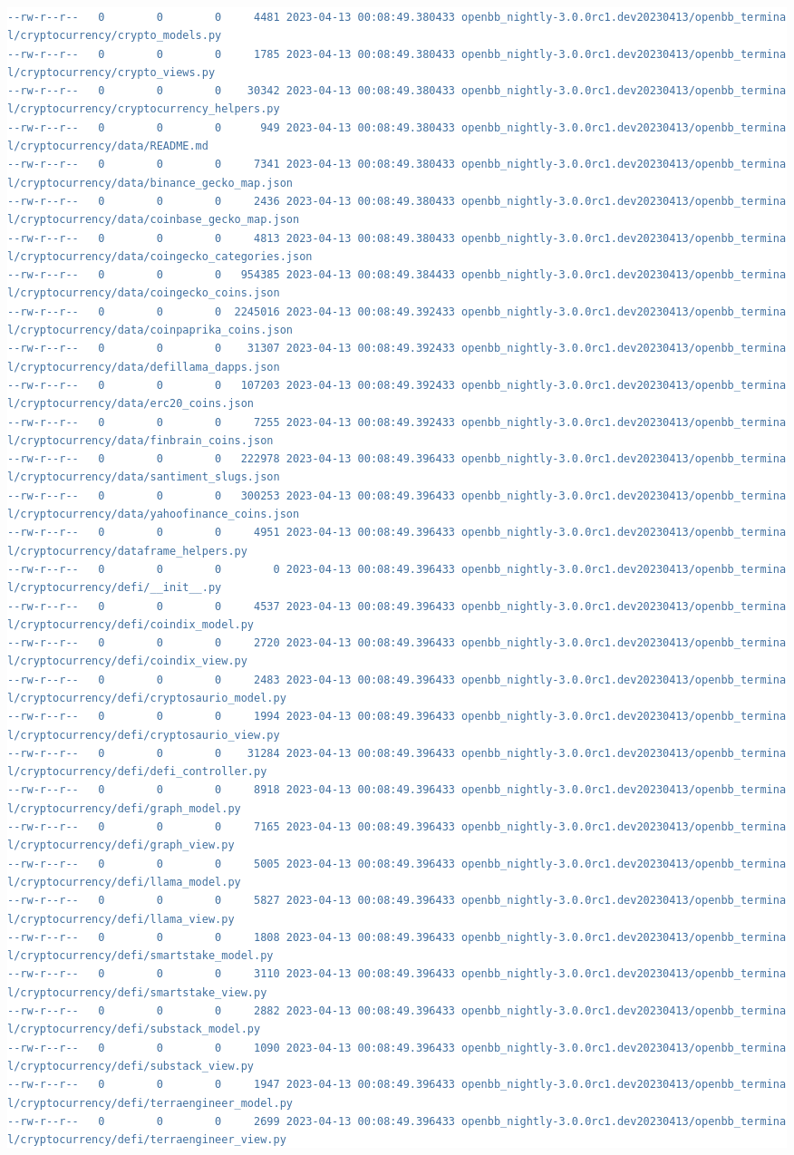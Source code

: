 ```diff
--rw-r--r--   0        0        0     4481 2023-04-13 00:08:49.380433 openbb_nightly-3.0.0rc1.dev20230413/openbb_terminal/cryptocurrency/crypto_models.py
--rw-r--r--   0        0        0     1785 2023-04-13 00:08:49.380433 openbb_nightly-3.0.0rc1.dev20230413/openbb_terminal/cryptocurrency/crypto_views.py
--rw-r--r--   0        0        0    30342 2023-04-13 00:08:49.380433 openbb_nightly-3.0.0rc1.dev20230413/openbb_terminal/cryptocurrency/cryptocurrency_helpers.py
--rw-r--r--   0        0        0      949 2023-04-13 00:08:49.380433 openbb_nightly-3.0.0rc1.dev20230413/openbb_terminal/cryptocurrency/data/README.md
--rw-r--r--   0        0        0     7341 2023-04-13 00:08:49.380433 openbb_nightly-3.0.0rc1.dev20230413/openbb_terminal/cryptocurrency/data/binance_gecko_map.json
--rw-r--r--   0        0        0     2436 2023-04-13 00:08:49.380433 openbb_nightly-3.0.0rc1.dev20230413/openbb_terminal/cryptocurrency/data/coinbase_gecko_map.json
--rw-r--r--   0        0        0     4813 2023-04-13 00:08:49.380433 openbb_nightly-3.0.0rc1.dev20230413/openbb_terminal/cryptocurrency/data/coingecko_categories.json
--rw-r--r--   0        0        0   954385 2023-04-13 00:08:49.384433 openbb_nightly-3.0.0rc1.dev20230413/openbb_terminal/cryptocurrency/data/coingecko_coins.json
--rw-r--r--   0        0        0  2245016 2023-04-13 00:08:49.392433 openbb_nightly-3.0.0rc1.dev20230413/openbb_terminal/cryptocurrency/data/coinpaprika_coins.json
--rw-r--r--   0        0        0    31307 2023-04-13 00:08:49.392433 openbb_nightly-3.0.0rc1.dev20230413/openbb_terminal/cryptocurrency/data/defillama_dapps.json
--rw-r--r--   0        0        0   107203 2023-04-13 00:08:49.392433 openbb_nightly-3.0.0rc1.dev20230413/openbb_terminal/cryptocurrency/data/erc20_coins.json
--rw-r--r--   0        0        0     7255 2023-04-13 00:08:49.392433 openbb_nightly-3.0.0rc1.dev20230413/openbb_terminal/cryptocurrency/data/finbrain_coins.json
--rw-r--r--   0        0        0   222978 2023-04-13 00:08:49.396433 openbb_nightly-3.0.0rc1.dev20230413/openbb_terminal/cryptocurrency/data/santiment_slugs.json
--rw-r--r--   0        0        0   300253 2023-04-13 00:08:49.396433 openbb_nightly-3.0.0rc1.dev20230413/openbb_terminal/cryptocurrency/data/yahoofinance_coins.json
--rw-r--r--   0        0        0     4951 2023-04-13 00:08:49.396433 openbb_nightly-3.0.0rc1.dev20230413/openbb_terminal/cryptocurrency/dataframe_helpers.py
--rw-r--r--   0        0        0        0 2023-04-13 00:08:49.396433 openbb_nightly-3.0.0rc1.dev20230413/openbb_terminal/cryptocurrency/defi/__init__.py
--rw-r--r--   0        0        0     4537 2023-04-13 00:08:49.396433 openbb_nightly-3.0.0rc1.dev20230413/openbb_terminal/cryptocurrency/defi/coindix_model.py
--rw-r--r--   0        0        0     2720 2023-04-13 00:08:49.396433 openbb_nightly-3.0.0rc1.dev20230413/openbb_terminal/cryptocurrency/defi/coindix_view.py
--rw-r--r--   0        0        0     2483 2023-04-13 00:08:49.396433 openbb_nightly-3.0.0rc1.dev20230413/openbb_terminal/cryptocurrency/defi/cryptosaurio_model.py
--rw-r--r--   0        0        0     1994 2023-04-13 00:08:49.396433 openbb_nightly-3.0.0rc1.dev20230413/openbb_terminal/cryptocurrency/defi/cryptosaurio_view.py
--rw-r--r--   0        0        0    31284 2023-04-13 00:08:49.396433 openbb_nightly-3.0.0rc1.dev20230413/openbb_terminal/cryptocurrency/defi/defi_controller.py
--rw-r--r--   0        0        0     8918 2023-04-13 00:08:49.396433 openbb_nightly-3.0.0rc1.dev20230413/openbb_terminal/cryptocurrency/defi/graph_model.py
--rw-r--r--   0        0        0     7165 2023-04-13 00:08:49.396433 openbb_nightly-3.0.0rc1.dev20230413/openbb_terminal/cryptocurrency/defi/graph_view.py
--rw-r--r--   0        0        0     5005 2023-04-13 00:08:49.396433 openbb_nightly-3.0.0rc1.dev20230413/openbb_terminal/cryptocurrency/defi/llama_model.py
--rw-r--r--   0        0        0     5827 2023-04-13 00:08:49.396433 openbb_nightly-3.0.0rc1.dev20230413/openbb_terminal/cryptocurrency/defi/llama_view.py
--rw-r--r--   0        0        0     1808 2023-04-13 00:08:49.396433 openbb_nightly-3.0.0rc1.dev20230413/openbb_terminal/cryptocurrency/defi/smartstake_model.py
--rw-r--r--   0        0        0     3110 2023-04-13 00:08:49.396433 openbb_nightly-3.0.0rc1.dev20230413/openbb_terminal/cryptocurrency/defi/smartstake_view.py
--rw-r--r--   0        0        0     2882 2023-04-13 00:08:49.396433 openbb_nightly-3.0.0rc1.dev20230413/openbb_terminal/cryptocurrency/defi/substack_model.py
--rw-r--r--   0        0        0     1090 2023-04-13 00:08:49.396433 openbb_nightly-3.0.0rc1.dev20230413/openbb_terminal/cryptocurrency/defi/substack_view.py
--rw-r--r--   0        0        0     1947 2023-04-13 00:08:49.396433 openbb_nightly-3.0.0rc1.dev20230413/openbb_terminal/cryptocurrency/defi/terraengineer_model.py
--rw-r--r--   0        0        0     2699 2023-04-13 00:08:49.396433 openbb_nightly-3.0.0rc1.dev20230413/openbb_terminal/cryptocurrency/defi/terraengineer_view.py
```